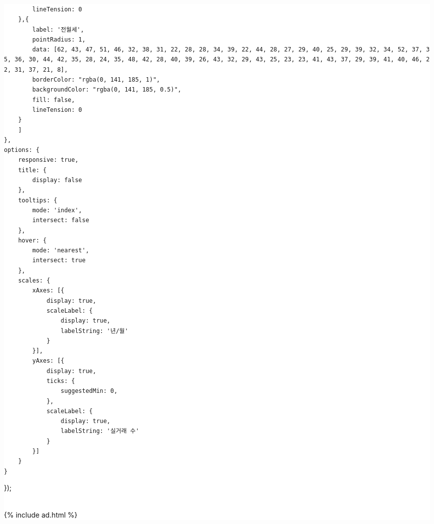             lineTension: 0
        },{
            label: '전월세',
            pointRadius: 1,
            data: [62, 43, 47, 51, 46, 32, 38, 31, 22, 28, 28, 34, 39, 22, 44, 28, 27, 29, 40, 25, 29, 39, 32, 34, 52, 37, 35, 36, 30, 44, 42, 35, 28, 24, 35, 48, 42, 28, 40, 39, 26, 43, 32, 29, 43, 25, 23, 23, 41, 43, 37, 29, 39, 41, 40, 46, 22, 31, 37, 21, 8],
            borderColor: "rgba(0, 141, 185, 1)",
            backgroundColor: "rgba(0, 141, 185, 0.5)",
            fill: false,
            lineTension: 0
        }
        ]
    },
    options: {
        responsive: true,
        title: {
            display: false
        },
        tooltips: {
            mode: 'index',
            intersect: false
        },
        hover: {
            mode: 'nearest',
            intersect: true
        },
        scales: {
            xAxes: [{
                display: true,
                scaleLabel: {
                    display: true,
                    labelString: '년/월'
                }
            }],
            yAxes: [{
                display: true,
                ticks: {
                    suggestedMin: 0,
                },
                scaleLabel: {
                    display: true,
                    labelString: '실거래 수'
                }
            }]
        }
    }
});

</script>


<br>
{% include ad.html %}
<br>

